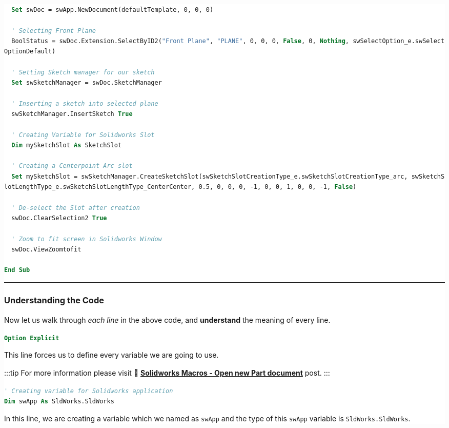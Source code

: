 ```vb showlinenumbers showLineNumbers
  Set swDoc = swApp.NewDocument(defaultTemplate, 0, 0, 0)

  ' Selecting Front Plane
  BoolStatus = swDoc.Extension.SelectByID2("Front Plane", "PLANE", 0, 0, 0, False, 0, Nothing, swSelectOption_e.swSelectOptionDefault)
  
  ' Setting Sketch manager for our sketch
  Set swSketchManager = swDoc.SketchManager
  
  ' Inserting a sketch into selected plane
  swSketchManager.InsertSketch True
  
  ' Creating Variable for Solidworks Slot
  Dim mySketchSlot As SketchSlot
      
  ' Creating a Centerpoint Arc slot
  Set mySketchSlot = swSketchManager.CreateSketchSlot(swSketchSlotCreationType_e.swSketchSlotCreationType_arc, swSketchSlotLengthType_e.swSketchSlotLengthType_CenterCenter, 0.5, 0, 0, 0, -1, 0, 0, 1, 0, 0, -1, False)

  ' De-select the Slot after creation
  swDoc.ClearSelection2 True
  
  ' Zoom to fit screen in Solidworks Window
  swDoc.ViewZoomtofit

End Sub
```

---

### Understanding the Code

Now let us walk through *each line* in the above code, and **understand** the meaning of every line.

```vb showlinenumbers showLineNumbers
Option Explicit
```

This line forces us to define every variable we are going to use. 

:::tip
For more information please visit 🚀 **[Solidworks Macros - Open new Part document](/solidworks-macros/open-new-document)** post.
:::

```vb showlinenumbers showLineNumbers
' Creating variable for Solidworks application
Dim swApp As SldWorks.SldWorks
```

In this line, we are creating a variable which we named as `swApp` and the type of this `swApp` variable is `SldWorks.SldWorks`.
